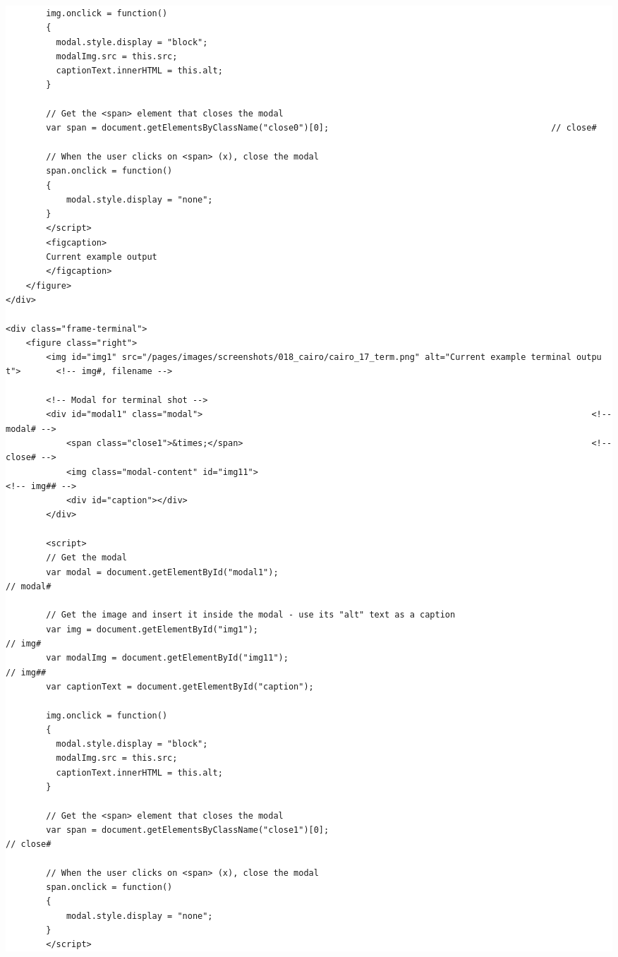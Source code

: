 			img.onclick = function()
			{
			  modal.style.display = "block";
			  modalImg.src = this.src;
			  captionText.innerHTML = this.alt;
			}
			
			// Get the <span> element that closes the modal
			var span = document.getElementsByClassName("close0")[0];											// close#
			
			// When the user clicks on <span> (x), close the modal
			span.onclick = function()
			{ 
				modal.style.display = "none";
			}
			</script>
			<figcaption>
			Current example output
			</figcaption>
		</figure>
	</div>

	<div class="frame-terminal">
		<figure class="right">
			<img id="img1" src="/pages/images/screenshots/018_cairo/cairo_17_term.png" alt="Current example terminal output">		<!-- img#, filename -->

			<!-- Modal for terminal shot -->
			<div id="modal1" class="modal">																				<!-- modal# -->
				<span class="close1">&times;</span>																		<!-- close# -->
				<img class="modal-content" id="img11">																		<!-- img## -->
				<div id="caption"></div>
			</div>
			
			<script>
			// Get the modal
			var modal = document.getElementById("modal1");																	// modal#
			
			// Get the image and insert it inside the modal - use its "alt" text as a caption
			var img = document.getElementById("img1");																		// img#
			var modalImg = document.getElementById("img11");																// img##
			var captionText = document.getElementById("caption");

			img.onclick = function()
			{
			  modal.style.display = "block";
			  modalImg.src = this.src;
			  captionText.innerHTML = this.alt;
			}
			
			// Get the <span> element that closes the modal
			var span = document.getElementsByClassName("close1")[0];														// close#
			
			// When the user clicks on <span> (x), close the modal
			span.onclick = function()
			{ 
				modal.style.display = "none";
			}
			</script>
